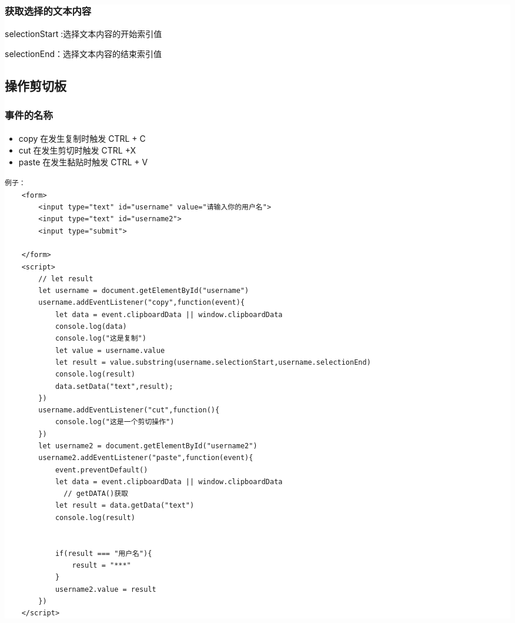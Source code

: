 ### 获取选择的文本内容

selectionStart :选择文本内容的开始索引值

selectionEnd：选择文本内容的结束索引值

## 操作剪切板

### 事件的名称

- copy 在发生复制时触发   CTRL + C
- cut 在发生剪切时触发 CTRL +X
- paste 在发生黏贴时触发 CTRL + V

```
例子：
    <form>
        <input type="text" id="username" value="请输入你的用户名">
        <input type="text" id="username2">
        <input type="submit">

    </form>
    <script>
        // let result
        let username = document.getElementById("username")
        username.addEventListener("copy",function(event){
            let data = event.clipboardData || window.clipboardData
            console.log(data)
            console.log("这是复制")
            let value = username.value
            let result = value.substring(username.selectionStart,username.selectionEnd)
            console.log(result)
            data.setData("text",result);
        })
        username.addEventListener("cut",function(){
            console.log("这是一个剪切操作")
        })
        let username2 = document.getElementById("username2")
        username2.addEventListener("paste",function(event){
            event.preventDefault()
            let data = event.clipboardData || window.clipboardData
              // getDATA()获取
            let result = data.getData("text")
            console.log(result)
          
    
            if(result === "用户名"){
                result = "***"
            }
            username2.value = result
        })
    </script>
```

